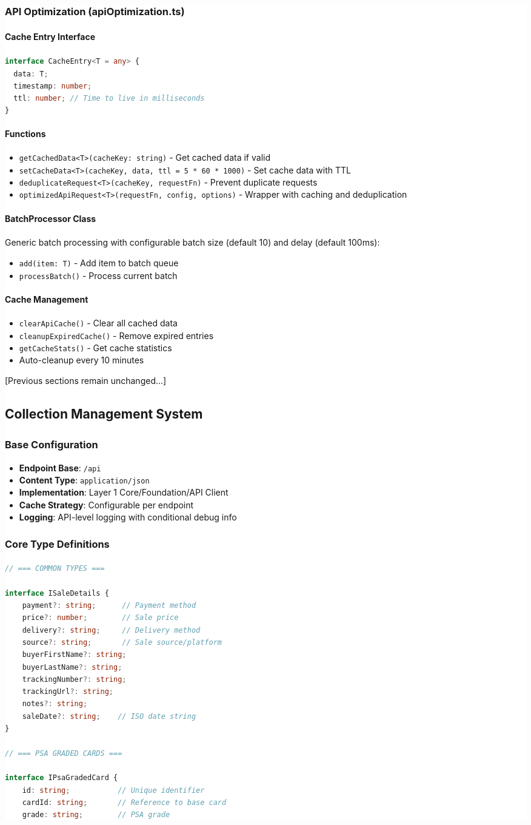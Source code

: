 ### API Optimization (apiOptimization.ts)

#### Cache Entry Interface
```typescript
interface CacheEntry<T = any> {
  data: T;
  timestamp: number;
  ttl: number; // Time to live in milliseconds
}
```

#### Functions
- `getCachedData<T>(cacheKey: string)` - Get cached data if valid
- `setCacheData<T>(cacheKey, data, ttl = 5 * 60 * 1000)` - Set cache data with TTL
- `deduplicateRequest<T>(cacheKey, requestFn)` - Prevent duplicate requests
- `optimizedApiRequest<T>(requestFn, config, options)` - Wrapper with caching and deduplication

#### BatchProcessor Class
Generic batch processing with configurable batch size (default 10) and delay (default 100ms):
- `add(item: T)` - Add item to batch queue
- `processBatch()` - Process current batch

#### Cache Management
- `clearApiCache()` - Clear all cached data
- `cleanupExpiredCache()` - Remove expired entries
- `getCacheStats()` - Get cache statistics
- Auto-cleanup every 10 minutes

[Previous sections remain unchanged...]

## Collection Management System

### Base Configuration
- **Endpoint Base**: `/api`
- **Content Type**: `application/json`
- **Implementation**: Layer 1 Core/Foundation/API Client
- **Cache Strategy**: Configurable per endpoint
- **Logging**: API-level logging with conditional debug info

### Core Type Definitions

```typescript
// === COMMON TYPES ===

interface ISaleDetails {
    payment?: string;      // Payment method
    price?: number;        // Sale price
    delivery?: string;     // Delivery method
    source?: string;       // Sale source/platform
    buyerFirstName?: string;
    buyerLastName?: string;
    trackingNumber?: string;
    trackingUrl?: string;
    notes?: string;
    saleDate?: string;    // ISO date string
}

// === PSA GRADED CARDS ===

interface IPsaGradedCard {
    id: string;           // Unique identifier
    cardId: string;       // Reference to base card
    grade: string;        // PSA grade
```

  [key: string]: any;